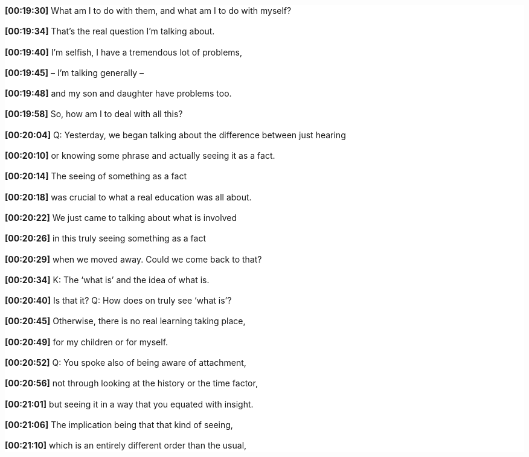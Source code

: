 **[00:19:30]** What am I to do with them,
and what am I to do with myself?

**[00:19:34]** That’s the real question
I’m talking about.

**[00:19:40]** I’m selfish, I have
a tremendous lot of problems,

**[00:19:45]** – I’m talking generally –

**[00:19:48]** and my son and daughter
have problems too.

**[00:19:58]** So, how am I to deal with all this?

**[00:20:04]** Q: Yesterday, we began talking about
the difference between just hearing

**[00:20:10]** or knowing some phrase
and actually seeing it as a fact.

**[00:20:14]** The seeing of something as a fact

**[00:20:18]** was crucial to what a real education
was all about.

**[00:20:22]** We just came to talking
about what is involved

**[00:20:26]** in this truly seeing
something as a fact

**[00:20:29]** when we moved away.
Could we come back to that?

**[00:20:34]** K: The ‘what is’
and the idea of what is.

**[00:20:40]** Is that it?
Q: How does on truly see ‘what is’?

**[00:20:45]** Otherwise, there is
no real learning taking place,

**[00:20:49]** for my children or for myself.

**[00:20:52]** Q: You spoke also
of being aware of attachment,

**[00:20:56]** not through looking at the history
or the time factor,

**[00:21:01]** but seeing it in a way
that you equated with insight.

**[00:21:06]** The implication being
that that kind of seeing,

**[00:21:10]** which is an entirely
different order than the usual,

